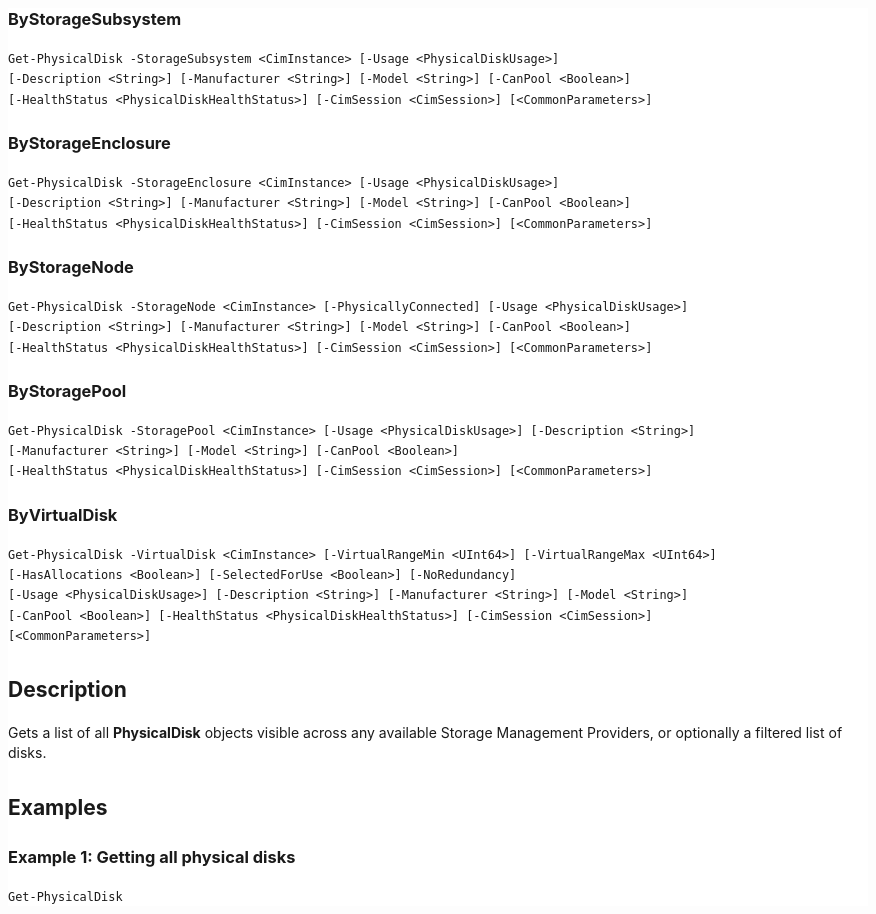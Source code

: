 ### ByStorageSubsystem

```
Get-PhysicalDisk -StorageSubsystem <CimInstance> [-Usage <PhysicalDiskUsage>]
[-Description <String>] [-Manufacturer <String>] [-Model <String>] [-CanPool <Boolean>]
[-HealthStatus <PhysicalDiskHealthStatus>] [-CimSession <CimSession>] [<CommonParameters>]
```

### ByStorageEnclosure

```
Get-PhysicalDisk -StorageEnclosure <CimInstance> [-Usage <PhysicalDiskUsage>]
[-Description <String>] [-Manufacturer <String>] [-Model <String>] [-CanPool <Boolean>]
[-HealthStatus <PhysicalDiskHealthStatus>] [-CimSession <CimSession>] [<CommonParameters>]
```

### ByStorageNode

```
Get-PhysicalDisk -StorageNode <CimInstance> [-PhysicallyConnected] [-Usage <PhysicalDiskUsage>]
[-Description <String>] [-Manufacturer <String>] [-Model <String>] [-CanPool <Boolean>]
[-HealthStatus <PhysicalDiskHealthStatus>] [-CimSession <CimSession>] [<CommonParameters>]
```

### ByStoragePool

```
Get-PhysicalDisk -StoragePool <CimInstance> [-Usage <PhysicalDiskUsage>] [-Description <String>]
[-Manufacturer <String>] [-Model <String>] [-CanPool <Boolean>]
[-HealthStatus <PhysicalDiskHealthStatus>] [-CimSession <CimSession>] [<CommonParameters>]
```

### ByVirtualDisk

```
Get-PhysicalDisk -VirtualDisk <CimInstance> [-VirtualRangeMin <UInt64>] [-VirtualRangeMax <UInt64>]
[-HasAllocations <Boolean>] [-SelectedForUse <Boolean>] [-NoRedundancy]
[-Usage <PhysicalDiskUsage>] [-Description <String>] [-Manufacturer <String>] [-Model <String>]
[-CanPool <Boolean>] [-HealthStatus <PhysicalDiskHealthStatus>] [-CimSession <CimSession>]
[<CommonParameters>]
```

## Description

Gets a list of all **PhysicalDisk** objects visible across any available Storage Management
Providers, or optionally a filtered list of disks.

## Examples

### Example 1: Getting all physical disks

```PowerShell
Get-PhysicalDisk
```
